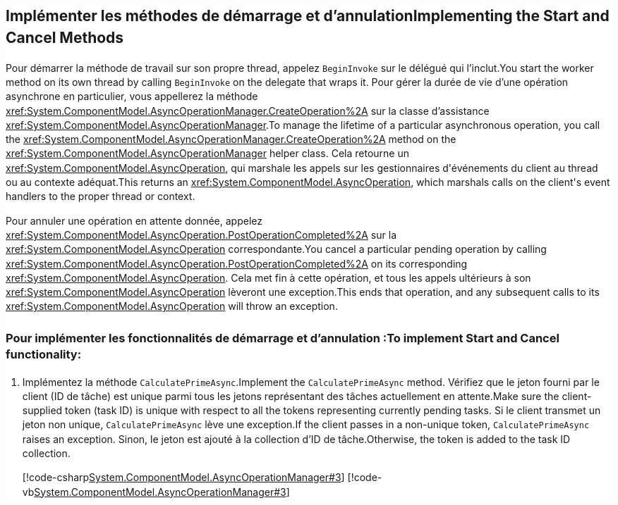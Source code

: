 ## <a name="implementing-the-start-and-cancel-methods"></a><span data-ttu-id="d5426-223">Implémenter les méthodes de démarrage et d’annulation</span><span class="sxs-lookup"><span data-stu-id="d5426-223">Implementing the Start and Cancel Methods</span></span>  
 <span data-ttu-id="d5426-224">Pour démarrer la méthode de travail sur son propre thread, appelez `BeginInvoke` sur le délégué qui l’inclut.</span><span class="sxs-lookup"><span data-stu-id="d5426-224">You start the worker method on its own thread by calling `BeginInvoke` on the delegate that wraps it.</span></span> <span data-ttu-id="d5426-225">Pour gérer la durée de vie d’une opération asynchrone en particulier, vous appellerez la méthode <xref:System.ComponentModel.AsyncOperationManager.CreateOperation%2A> sur la classe d’assistance <xref:System.ComponentModel.AsyncOperationManager>.</span><span class="sxs-lookup"><span data-stu-id="d5426-225">To manage the lifetime of a particular asynchronous operation, you call the <xref:System.ComponentModel.AsyncOperationManager.CreateOperation%2A> method on the <xref:System.ComponentModel.AsyncOperationManager> helper class.</span></span> <span data-ttu-id="d5426-226">Cela retourne un <xref:System.ComponentModel.AsyncOperation>, qui marshale les appels sur les gestionnaires d'événements du client au thread ou au contexte adéquat.</span><span class="sxs-lookup"><span data-stu-id="d5426-226">This returns an <xref:System.ComponentModel.AsyncOperation>, which marshals calls on the client's event handlers to the proper thread or context.</span></span>  
  
 <span data-ttu-id="d5426-227">Pour annuler une opération en attente donnée, appelez <xref:System.ComponentModel.AsyncOperation.PostOperationCompleted%2A> sur la <xref:System.ComponentModel.AsyncOperation> correspondante.</span><span class="sxs-lookup"><span data-stu-id="d5426-227">You cancel a particular pending operation by calling <xref:System.ComponentModel.AsyncOperation.PostOperationCompleted%2A> on its corresponding <xref:System.ComponentModel.AsyncOperation>.</span></span> <span data-ttu-id="d5426-228">Cela met fin à cette opération, et tous les appels ultérieurs à son <xref:System.ComponentModel.AsyncOperation> lèveront une exception.</span><span class="sxs-lookup"><span data-stu-id="d5426-228">This ends that operation, and any subsequent calls to its <xref:System.ComponentModel.AsyncOperation> will throw an exception.</span></span>  
  
### <a name="to-implement-start-and-cancel-functionality"></a><span data-ttu-id="d5426-229">Pour implémenter les fonctionnalités de démarrage et d’annulation :</span><span class="sxs-lookup"><span data-stu-id="d5426-229">To implement Start and Cancel functionality:</span></span>  
  
1. <span data-ttu-id="d5426-230">Implémentez la méthode `CalculatePrimeAsync`.</span><span class="sxs-lookup"><span data-stu-id="d5426-230">Implement the `CalculatePrimeAsync` method.</span></span> <span data-ttu-id="d5426-231">Vérifiez que le jeton fourni par le client (ID de tâche) est unique parmi tous les jetons représentant des tâches actuellement en attente.</span><span class="sxs-lookup"><span data-stu-id="d5426-231">Make sure the client-supplied token (task ID) is unique with respect to all the tokens representing currently pending tasks.</span></span> <span data-ttu-id="d5426-232">Si le client transmet un jeton non unique, `CalculatePrimeAsync` lève une exception.</span><span class="sxs-lookup"><span data-stu-id="d5426-232">If the client passes in a non-unique token, `CalculatePrimeAsync` raises an exception.</span></span> <span data-ttu-id="d5426-233">Sinon, le jeton est ajouté à la collection d’ID de tâche.</span><span class="sxs-lookup"><span data-stu-id="d5426-233">Otherwise, the token is added to the task ID collection.</span></span>  
  
     [!code-csharp[System.ComponentModel.AsyncOperationManager#3](snippets/component-that-supports-the-event-based-asynchronous-pattern/csharp/primenumbercalculatormain.cs#3)]
     [!code-vb[System.ComponentModel.AsyncOperationManager#3](snippets/component-that-supports-the-event-based-asynchronous-pattern/vb/primenumbercalculatormain.vb#3)]  
  